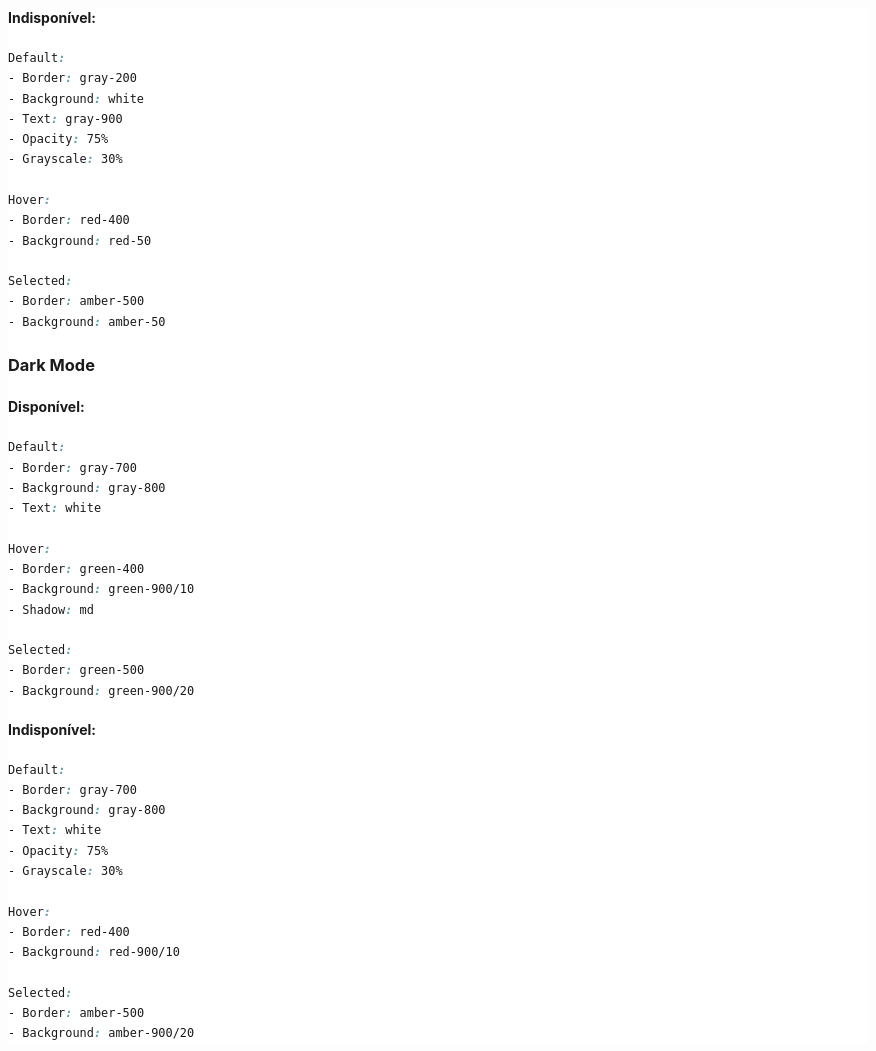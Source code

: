 #### Indisponível:
```css
Default:
- Border: gray-200
- Background: white
- Text: gray-900
- Opacity: 75%
- Grayscale: 30%

Hover:
- Border: red-400
- Background: red-50

Selected:
- Border: amber-500
- Background: amber-50
```

### Dark Mode

#### Disponível:
```css
Default:
- Border: gray-700
- Background: gray-800
- Text: white

Hover:
- Border: green-400
- Background: green-900/10
- Shadow: md

Selected:
- Border: green-500
- Background: green-900/20
```

#### Indisponível:
```css
Default:
- Border: gray-700
- Background: gray-800
- Text: white
- Opacity: 75%
- Grayscale: 30%

Hover:
- Border: red-400
- Background: red-900/10

Selected:
- Border: amber-500
- Background: amber-900/20
```
